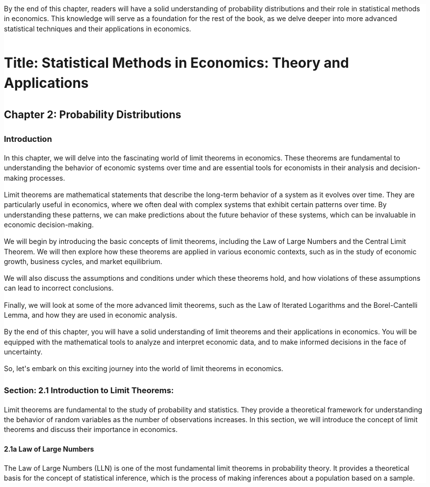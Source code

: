 By the end of this chapter, readers will have a solid understanding of probability distributions and their role in statistical methods in economics. This knowledge will serve as a foundation for the rest of the book, as we delve deeper into more advanced statistical techniques and their applications in economics.


# Title: Statistical Methods in Economics: Theory and Applications

## Chapter 2: Probability Distributions




### Introduction

In this chapter, we will delve into the fascinating world of limit theorems in economics. These theorems are fundamental to understanding the behavior of economic systems over time and are essential tools for economists in their analysis and decision-making processes. 

Limit theorems are mathematical statements that describe the long-term behavior of a system as it evolves over time. They are particularly useful in economics, where we often deal with complex systems that exhibit certain patterns over time. By understanding these patterns, we can make predictions about the future behavior of these systems, which can be invaluable in economic decision-making.

We will begin by introducing the basic concepts of limit theorems, including the Law of Large Numbers and the Central Limit Theorem. We will then explore how these theorems are applied in various economic contexts, such as in the study of economic growth, business cycles, and market equilibrium. 

We will also discuss the assumptions and conditions under which these theorems hold, and how violations of these assumptions can lead to incorrect conclusions. 

Finally, we will look at some of the more advanced limit theorems, such as the Law of Iterated Logarithms and the Borel-Cantelli Lemma, and how they are used in economic analysis.

By the end of this chapter, you will have a solid understanding of limit theorems and their applications in economics. You will be equipped with the mathematical tools to analyze and interpret economic data, and to make informed decisions in the face of uncertainty. 

So, let's embark on this exciting journey into the world of limit theorems in economics.




### Section: 2.1 Introduction to Limit Theorems:

Limit theorems are fundamental to the study of probability and statistics. They provide a theoretical framework for understanding the behavior of random variables as the number of observations increases. In this section, we will introduce the concept of limit theorems and discuss their importance in economics.

#### 2.1a Law of Large Numbers

The Law of Large Numbers (LLN) is one of the most fundamental limit theorems in probability theory. It provides a theoretical basis for the concept of statistical inference, which is the process of making inferences about a population based on a sample.
